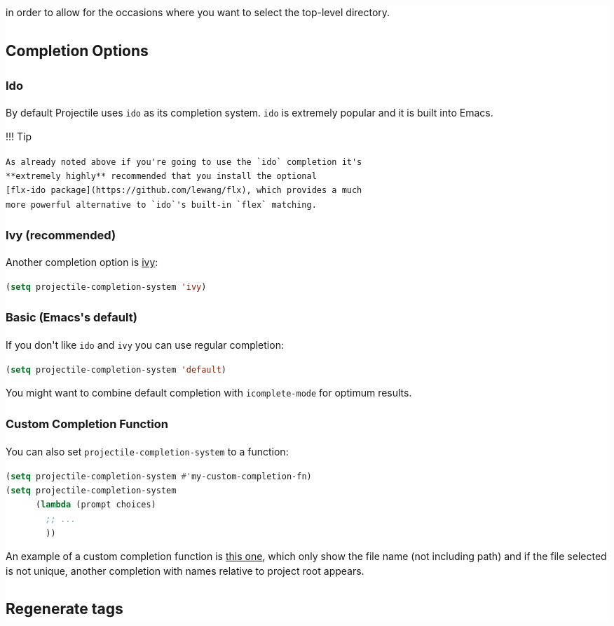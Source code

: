 in order to allow for the occasions where you want to select the
top-level directory.

## Completion Options

### Ido

By default Projectile uses `ido` as its completion system. `ido` is
extremely popular and it is built into Emacs.


!!! Tip

    As already noted above if you're going to use the `ido` completion it's
    **extremely highly** recommended that you install the optional
    [flx-ido package](https://github.com/lewang/flx), which provides a much
    more powerful alternative to `ido`'s built-in `flex` matching.

### Ivy (recommended)

Another completion option is [ivy](https://github.com/abo-abo/swiper):

```el
(setq projectile-completion-system 'ivy)
```

### Basic (Emacs's default)

If you don't like `ido` and `ivy` you can use regular completion:

```el
(setq projectile-completion-system 'default)
```

You might want to combine default completion with `icomplete-mode` for optimum results.

### Custom Completion Function

You can also set `projectile-completion-system` to a function:

```el
(setq projectile-completion-system #'my-custom-completion-fn)
(setq projectile-completion-system
      (lambda (prompt choices)
        ;; ...
        ))
```

An example of a custom completion function is
[this one](https://gist.github.com/rejeep/5933343), which only show
the file name (not including path) and if the file selected is not
unique, another completion with names relative to project root
appears.

## Regenerate tags
